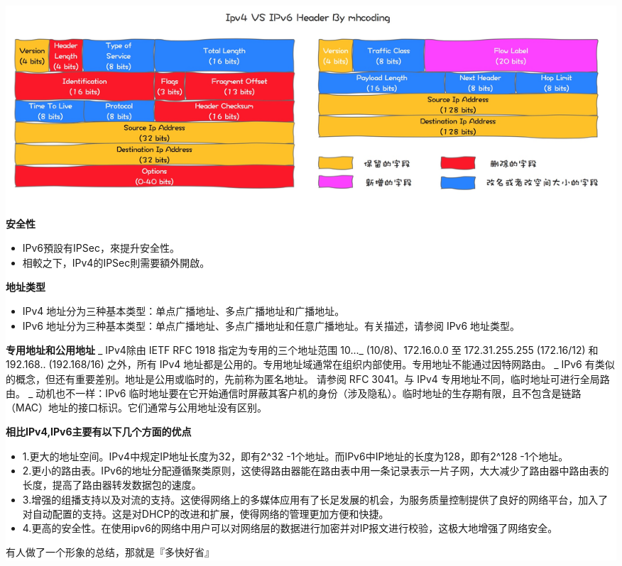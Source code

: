 ![15751887871094.jpg](./img/8dGQ786umqlOr6Wj/1721118172646-1b84c9d5-0159-403d-9c33-67b07d3be65a-122456.jpeg)

**安全性**

- IPv6預設有IPSec，來提升安全性。
- 相較之下，IPv4的IPSec則需要額外開啟。

**地址类型**

- IPv4 地址分为三种基本类型：单点广播地址、多点广播地址和广播地址。
- IPv6 地址分为三种基本类型：单点广播地址、多点广播地址和任意广播地址。有关描述，请参阅 IPv6 地址类型。

**专用地址和公用地址** _ IPv4除由 IETF RFC 1918 指定为专用的三个地址范围 10..._ (10/8)、172.16.0.0 至 172.31.255.255 (172.16/12) 和 192.168.. (192.168/16) 之外，所有 IPv4 地址都是公用的。专用地址域通常在组织内部使用。专用地址不能通过因特网路由。 _ IPv6 有类似的概念，但还有重要差别。地址是公用或临时的，先前称为匿名地址。 请参阅 RFC 3041。与 IPv4 专用地址不同，临时地址可进行全局路由。 _ 动机也不一样：IPv6 临时地址要在它开始通信时屏蔽其客户机的身份（涉及隐私）。临时地址的生存期有限，且不包含是链路（MAC）地址的接口标识。它们通常与公用地址没有区别。

**相比IPv4,IPv6主要有以下几个方面的优点**

-  1.更大的地址空间。IPv4中规定IP地址长度为32，即有2^32 -1个地址。而IPv6中IP地址的长度为128，即有2^128 -1个地址。 
-  2.更小的路由表。IPv6的地址分配遵循聚类原则，这使得路由器能在路由表中用一条记录表示一片子网，大大减少了路由器中路由表的长度，提高了路由器转发数据包的速度。 
-  3.增强的组播支持以及对流的支持。这使得网络上的多媒体应用有了长足发展的机会，为服务质量控制提供了良好的网络平台，加入了对自动配置的支持。这是对DHCP的改进和扩展，使得网络的管理更加方便和快捷。 
-  4.更高的安全性。在使用ipv6的网络中用户可以对网络层的数据进行加密并对IP报文进行校验，这极大地增强了网络安全。 

有人做了一个形象的总结，那就是『多快好省』
